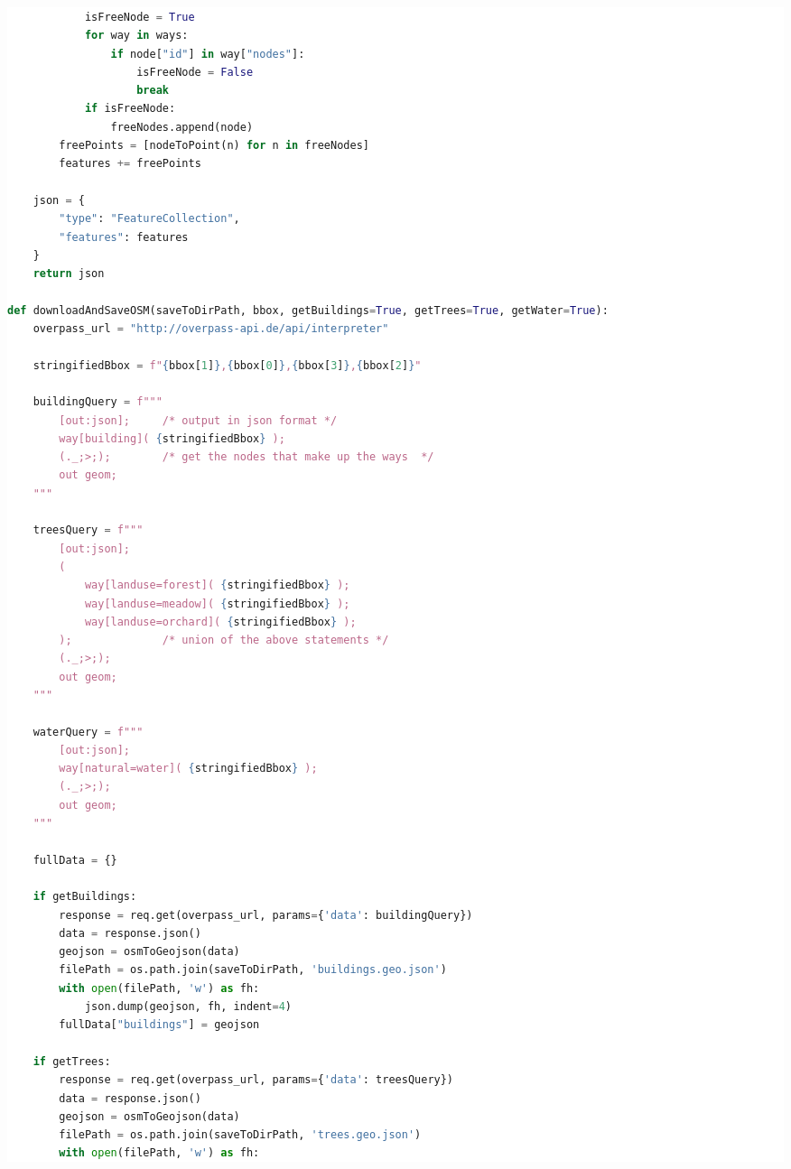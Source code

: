 ```python
            isFreeNode = True
            for way in ways:
                if node["id"] in way["nodes"]:
                    isFreeNode = False
                    break
            if isFreeNode:
                freeNodes.append(node)
        freePoints = [nodeToPoint(n) for n in freeNodes]
        features += freePoints

    json = {
        "type": "FeatureCollection",
        "features": features
    }
    return json

def downloadAndSaveOSM(saveToDirPath, bbox, getBuildings=True, getTrees=True, getWater=True):
    overpass_url = "http://overpass-api.de/api/interpreter"

    stringifiedBbox = f"{bbox[1]},{bbox[0]},{bbox[3]},{bbox[2]}"

    buildingQuery = f"""
        [out:json];     /* output in json format */
        way[building]( {stringifiedBbox} );
        (._;>;);        /* get the nodes that make up the ways  */
        out geom;
    """

    treesQuery = f"""
        [out:json];
        (
            way[landuse=forest]( {stringifiedBbox} );
            way[landuse=meadow]( {stringifiedBbox} );
            way[landuse=orchard]( {stringifiedBbox} );
        );              /* union of the above statements */
        (._;>;);
        out geom;
    """

    waterQuery = f"""
        [out:json];
        way[natural=water]( {stringifiedBbox} );
        (._;>;);
        out geom;
    """

    fullData = {}

    if getBuildings:
        response = req.get(overpass_url, params={'data': buildingQuery})
        data = response.json()
        geojson = osmToGeojson(data)
        filePath = os.path.join(saveToDirPath, 'buildings.geo.json')
        with open(filePath, 'w') as fh:
            json.dump(geojson, fh, indent=4)
        fullData["buildings"] = geojson

    if getTrees:
        response = req.get(overpass_url, params={'data': treesQuery})
        data = response.json()
        geojson = osmToGeojson(data)
        filePath = os.path.join(saveToDirPath, 'trees.geo.json')
        with open(filePath, 'w') as fh:
```